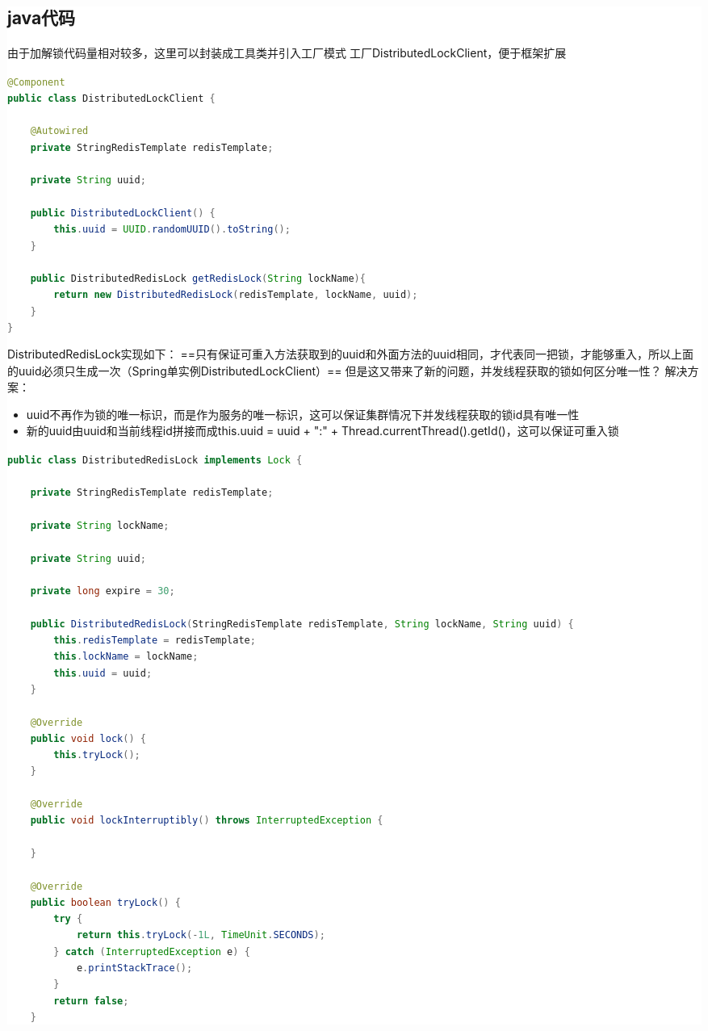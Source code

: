 ## java代码
由于加解锁代码量相对较多，这里可以封装成工具类并引入工厂模式
工厂DistributedLockClient，便于框架扩展
```java
@Component
public class DistributedLockClient {

    @Autowired
    private StringRedisTemplate redisTemplate;

    private String uuid;

    public DistributedLockClient() {
        this.uuid = UUID.randomUUID().toString();
    }

    public DistributedRedisLock getRedisLock(String lockName){
        return new DistributedRedisLock(redisTemplate, lockName, uuid);
    }
}
```
DistributedRedisLock实现如下：
==只有保证可重入方法获取到的uuid和外面方法的uuid相同，才代表同一把锁，才能够重入，所以上面的uuid必须只生成一次（Spring单实例DistributedLockClient）==
但是这又带来了新的问题，并发线程获取的锁如何区分唯一性？
解决方案：
- uuid不再作为锁的唯一标识，而是作为服务的唯一标识，这可以保证集群情况下并发线程获取的锁id具有唯一性
- 新的uuid由uuid和当前线程id拼接而成this.uuid = uuid + ":" + Thread.currentThread().getId()，这可以保证可重入锁
```java
public class DistributedRedisLock implements Lock {

    private StringRedisTemplate redisTemplate;

    private String lockName;

    private String uuid;

    private long expire = 30;

    public DistributedRedisLock(StringRedisTemplate redisTemplate, String lockName, String uuid) {
        this.redisTemplate = redisTemplate;
        this.lockName = lockName;
        this.uuid = uuid;
    }

    @Override
    public void lock() {
        this.tryLock();
    }

    @Override
    public void lockInterruptibly() throws InterruptedException {

    }

    @Override
    public boolean tryLock() {
        try {
            return this.tryLock(-1L, TimeUnit.SECONDS);
        } catch (InterruptedException e) {
            e.printStackTrace();
        }
        return false;
    }
```